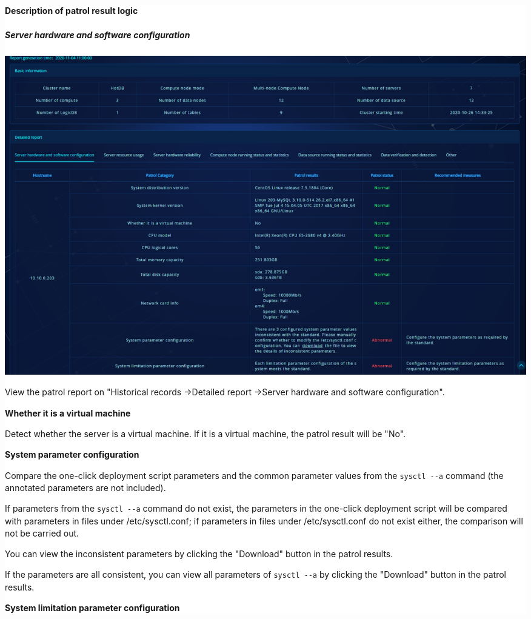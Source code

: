 #### Description of patrol result logic

##### Server hardware and software configuration

![](../../assets/img/en/intelligent-inspection/image29.png)

View the patrol report on "Historical records ->Detailed report ->Server hardware and software configuration".

**Whether it is a virtual machine**

Detect whether the server is a virtual machine. If it is a virtual machine, the patrol result will be "No".

**System parameter configuration**

Compare the one-click deployment script parameters and the common parameter values from the `sysctl --a` command (the annotated parameters are not included).

If parameters from the `sysctl --a` command do not exist, the parameters in the one-click deployment script will be compared with parameters in files under /etc/sysctl.conf; if parameters in files under /etc/sysctl.conf do not exist either, the comparison will not be carried out.

You can view the inconsistent parameters by clicking the "Download" button in the patrol results.

If the parameters are all consistent, you can view all parameters of `sysctl --a` by clicking the "Download" button in the patrol results.

**System limitation parameter configuration**
